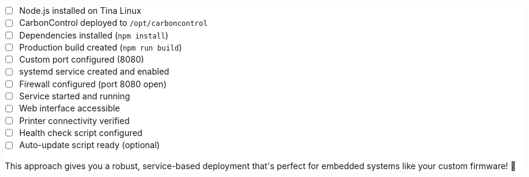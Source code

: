 - [ ] Node.js installed on Tina Linux
- [ ] CarbonControl deployed to `/opt/carboncontrol`
- [ ] Dependencies installed (`npm install`)
- [ ] Production build created (`npm run build`)
- [ ] Custom port configured (8080)
- [ ] systemd service created and enabled
- [ ] Firewall configured (port 8080 open)
- [ ] Service started and running
- [ ] Web interface accessible
- [ ] Printer connectivity verified
- [ ] Health check script configured
- [ ] Auto-update script ready (optional)

This approach gives you a robust, service-based deployment that's perfect for embedded systems like your custom firmware! 🎯 